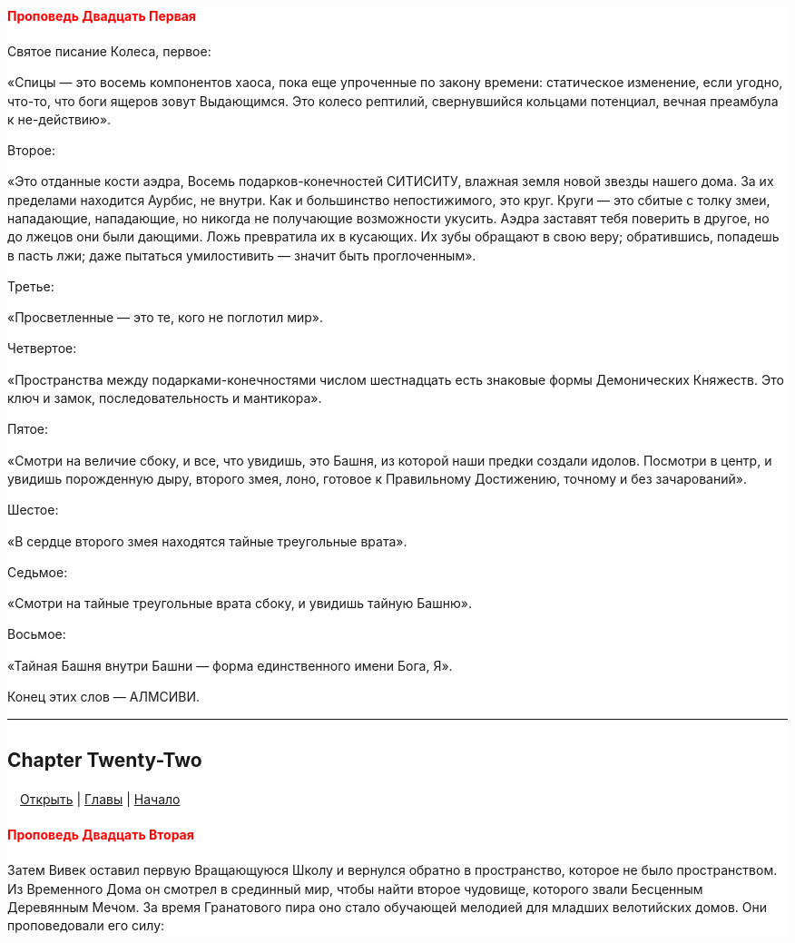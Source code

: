 [60]: russkij/markdown/propoved_21.md

#### <span style="color:red">Проповедь Двадцать Первая</span>

Святое писание Колеса, первое:

«Спицы — это восемь компонентов хаоса, пока еще упроченные по закону времени: статическое изменение, если угодно, что-то, что боги ящеров зовут Выдающимся. Это колесо рептилий, свернувшийся кольцами потенциал, вечная преамбула к не-действию».

Второе:

«Это отданные кости аэдра, Восемь подарков-конечностей СИТИСИТУ, влажная земля новой звезды нашего дома. За их пределами находится Аурбис, не внутри. Как и большинство непостижимого, это круг. Круги — это сбитые с толку змеи, нападающие, нападающие, но никогда не получающие возможности укусить. Аэдра заставят тебя поверить в другое, но до лжецов они были дающими. Ложь превратила их в кусающих. Их зубы обращают в свою веру; обратившись, попадешь в пасть лжи; даже пытаться умилостивить — значит быть проглоченным».

Третье:

«Просветленные — это те, кого не поглотил мир».

Четвертое:

«Пространства между подарками-конечностями числом шестнадцать есть знаковые формы Демонических Княжеств. Это ключ и замок, последовательность и мантикора».

Пятое:

«Смотри на величие сбоку, и все, что увидишь, это Башня, из которой наши предки создали идолов. Посмотри в центр, и увидишь порожденную дыру, второго змея, лоно, готовое к Правильному Достижению, точному и без зачарований».

Шестое:

«В сердце второго змея находятся тайные треугольные врата».

Седьмое:

«Смотри на тайные треугольные врата сбоку, и увидишь тайную Башню».

Восьмое:

«Тайная Башня внутри Башни — форма единственного имени Бога, Я».

Конец этих слов — АЛМСИВИ.

---

## Chapter Twenty-Two
&emsp;[Открыть][61] | [Главы][38] | [Начало][37]

[61]: russkij/markdown/propoved_22.md

#### <span style="color:red">Проповедь Двадцать Вторая</span>

Затем Вивек оставил первую Вращающуюся Школу и вернулся обратно в пространство, которое не было пространством. Из Временного Дома он смотрел в срединный мир, чтобы найти второе чудовище, которого звали Бесценным Деревянным Мечом. За время Гранатового пира оно стало обучающей мелодией для младших велотийских домов. Они проповедовали его силу:


[1]: #chapter-one
[2]: #chapter-two
[3]: #chapter-three
[4]: #chapter-four
[5]: #chapter-five
[6]: #chapter-six
[7]: #chapter-seven
[8]: #chapter-eight
[9]: #chapter-nine
[10]: #chapter-ten
[11]: #chapter-eleven
[12]: #chapter-twelve
[13]: #chapter-thirteen
[14]: #chapter-fourteen
[15]: #chapter-fifteen
[16]: #chapter-sixteen
[17]: #chapter-seventeen
[18]: #chapter-eighteen
[19]: #chapter-nineteen
[20]: #chapter-twenty
[21]: #chapter-twenty-one
[22]: #chapter-twenty-two
[23]: #chapter-twenty-three
[24]: #chapter-twenty-four
[25]: #chapter-twenty-five
[26]: #chapter-twenty-six
[27]: #chapter-twenty-seven
[28]: #chapter-twenty-eight
[29]: #chapter-twenty-nine
[30]: #chapter-thirty
[31]: #chapter-thirty-one
[32]: #chapter-thirty-two
[33]: #chapter-thirty-three
[34]: #chapter-thirty-four
[35]: #chapter-thirty-five
[36]: #chapter-thirty-six
[37]: #
[38]: #chapters
[39]: russkij/csv/36_ru.lang.csv
[40]: russkij/markdown/propoved_01.md
[41]: russkij/markdown/propoved_02.md
[42]: russkij/markdown/propoved_03.md
[43]: russkij/markdown/propoved_04.md
[44]: russkij/markdown/propoved_05.md
[45]: russkij/markdown/propoved_06.md
[46]: russkij/markdown/propoved_07.md
[47]: russkij/markdown/propoved_08.md
[48]: russkij/markdown/propoved_09.md
[49]: russkij/markdown/propoved_10.md
[50]: russkij/markdown/propoved_11.md
[51]: russkij/markdown/propoved_12.md
[52]: russkij/markdown/propoved_13.md
[53]: russkij/markdown/propoved_14.md
[54]: russkij/markdown/propoved_15.md
[55]: russkij/markdown/propoved_16.md
[56]: russkij/markdown/propoved_17.md
[57]: russkij/markdown/propoved_18.md
[58]: russkij/markdown/propoved_19.md
[59]: russkij/markdown/propoved_20.md
[62]: russkij/markdown/propoved_23.md
[63]: russkij/markdown/propoved_24.md
[64]: russkij/markdown/propoved_25.md
[65]: russkij/markdown/propoved_26.md
[66]: russkij/markdown/propoved_27.md
[67]: russkij/markdown/propoved_28.md